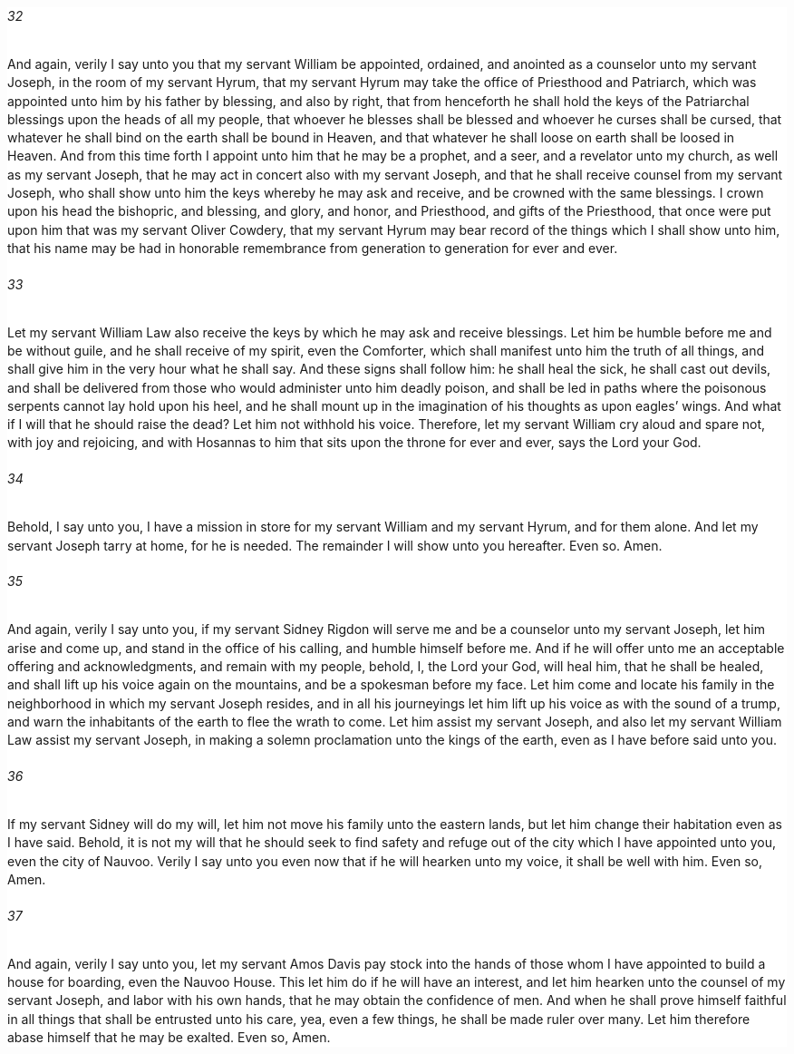 ###### 32
And again, verily I say unto you that my servant William be appointed, ordained, and anointed as a counselor unto my servant Joseph, in the room of my servant Hyrum, that my servant Hyrum may take the office of Priesthood and Patriarch, which was appointed unto him by his father by blessing, and also by right, that from henceforth he shall hold the keys of the Patriarchal blessings upon the heads of all my people, that whoever he blesses shall be blessed and whoever he curses shall be cursed, that whatever he shall bind on the earth shall be bound in Heaven, and that whatever he shall loose on earth shall be loosed in Heaven. And from this time forth I appoint unto him that he may be a prophet, and a seer, and a revelator unto my church, as well as my servant Joseph, that he may act in concert also with my servant Joseph, and that he shall receive counsel from my servant Joseph, who shall show unto him the keys whereby he may ask and receive, and be crowned with the same blessings. I crown upon his head the bishopric, and blessing, and glory, and honor, and Priesthood, and gifts of the Priesthood, that once were put upon him that was my servant Oliver Cowdery, that my servant Hyrum may bear record of the things which I shall show unto him, that his name may be had in honorable remembrance from generation to generation for ever and ever.

###### 33
Let my servant William Law also receive the keys by which he may ask and receive blessings. Let him be humble before me and be without guile, and he shall receive of my spirit, even the Comforter, which shall manifest unto him the truth of all things, and shall give him in the very hour what he shall say. And these signs shall follow him: he shall heal the sick, he shall cast out devils, and shall be delivered from those who would administer unto him deadly poison, and shall be led in paths where the poisonous serpents cannot lay hold upon his heel, and he shall mount up in the imagination of his thoughts as upon eagles’ wings. And what if I will that he should raise the dead? Let him not withhold his voice. Therefore, let my servant William cry aloud and spare not, with joy and rejoicing, and with Hosannas to him that sits upon the throne for ever and ever, says the Lord your God.

###### 34
Behold, I say unto you, I have a mission in store for my servant William and my servant Hyrum, and for them alone. And let my servant Joseph tarry at home, for he is needed. The remainder I will show unto you hereafter. Even so. Amen.

###### 35
And again, verily I say unto you, if my servant Sidney Rigdon will serve me and be a counselor unto my servant Joseph, let him arise and come up, and stand in the office of his calling, and humble himself before me. And if he will offer unto me an acceptable offering and acknowledgments, and remain with my people, behold, I, the Lord your God, will heal him, that he shall be healed, and shall lift up his voice again on the mountains, and be a spokesman before my face. Let him come and locate his family in the neighborhood in which my servant Joseph resides, and in all his journeyings let him lift up his voice as with the sound of a trump, and warn the inhabitants of the earth to flee the wrath to come. Let him assist my servant Joseph, and also let my servant William Law assist my servant Joseph, in making a solemn proclamation unto the kings of the earth, even as I have before said unto you.

###### 36
If my servant Sidney will do my will, let him not move his family unto the eastern lands, but let him change their habitation even as I have said. Behold, it is not my will that he should seek to find safety and refuge out of the city which I have appointed unto you, even the city of Nauvoo. Verily I say unto you even now that if he will hearken unto my voice, it shall be well with him. Even so, Amen.

###### 37
And again, verily I say unto you, let my servant Amos Davis pay stock into the hands of those whom I have appointed to build a house for boarding, even the Nauvoo House. This let him do if he will have an interest, and let him hearken unto the counsel of my servant Joseph, and labor with his own hands, that he may obtain the confidence of men. And when he shall prove himself faithful in all things that shall be entrusted unto his care, yea, even a few things, he shall be made ruler over many. Let him therefore abase himself that he may be exalted. Even so, Amen.
